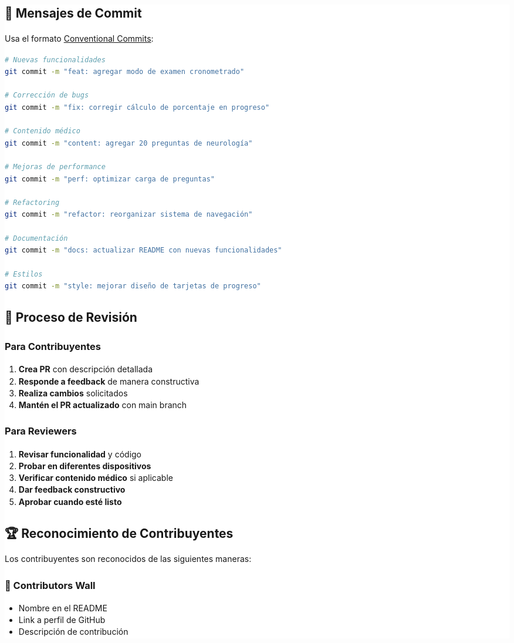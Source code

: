 ## 📝 Mensajes de Commit

Usa el formato [Conventional Commits](https://www.conventionalcommits.org/):

```bash
# Nuevas funcionalidades
git commit -m "feat: agregar modo de examen cronometrado"

# Corrección de bugs
git commit -m "fix: corregir cálculo de porcentaje en progreso"

# Contenido médico
git commit -m "content: agregar 20 preguntas de neurología"

# Mejoras de performance
git commit -m "perf: optimizar carga de preguntas"

# Refactoring
git commit -m "refactor: reorganizar sistema de navegación"

# Documentación
git commit -m "docs: actualizar README con nuevas funcionalidades"

# Estilos
git commit -m "style: mejorar diseño de tarjetas de progreso"
```

## 🔄 Proceso de Revisión

### Para Contribuyentes
1. **Crea PR** con descripción detallada
2. **Responde a feedback** de manera constructiva
3. **Realiza cambios** solicitados
4. **Mantén el PR actualizado** con main branch

### Para Reviewers
1. **Revisar funcionalidad** y código
2. **Probar en diferentes dispositivos**
3. **Verificar contenido médico** si aplicable
4. **Dar feedback constructivo**
5. **Aprobar cuando esté listo**

## 🏆 Reconocimiento de Contribuyentes

Los contribuyentes son reconocidos de las siguientes maneras:

### 🥇 Contributors Wall
- Nombre en el README
- Link a perfil de GitHub
- Descripción de contribución
